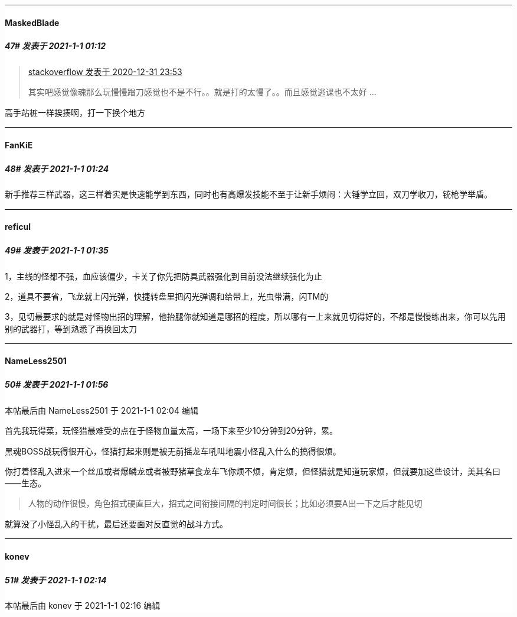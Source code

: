 
-----

####  MaskedBlade  
##### 47#       发表于 2021-1-1 01:12


<blockquote><a href="httphttps://bbs.saraba1st.com/2b/forum.php?mod=redirect&amp;goto=findpost&amp;pid=49904369&amp;ptid=1980596" target="_blank">stackoverflow 发表于 2020-12-31 23:53</a>

其实吧感觉像魂那么玩慢慢蹭刀感觉也不是不行。。就是打的太慢了。。而且感觉逃课也不太好 ...</blockquote>
高手站桩一样挨揍啊，打一下换个地方


-----

####  FanKiE  
##### 48#       发表于 2021-1-1 01:24


新手推荐三样武器，这三样着实是快速能学到东西，同时也有高爆发技能不至于让新手烦闷：大锤学立回，双刀学收刀，铳枪学举盾。


-----

####  reficul  
##### 49#       发表于 2021-1-1 01:35


1，主线的怪都不强，血应该偏少，卡关了你先把防具武器强化到目前没法继续强化为止

2，道具不要省，飞龙就上闪光弹，快捷转盘里把闪光弹调和给带上，光虫带满，闪TM的

3，见切最要求的就是对怪物出招的理解，他抬腿你就知道是哪招的程度，所以哪有一上来就见切得好的，不都是慢慢练出来，你可以先用别的武器打，等到熟悉了再换回太刀


-----

####  NameLess2501  
##### 50#       发表于 2021-1-1 01:56


 本帖最后由 NameLess2501 于 2021-1-1 02:04 编辑 

首先我玩得菜，玩怪猎最难受的点在于怪物血量太高，一场下来至少10分钟到20分钟，累。

黑魂BOSS战玩得很开心，怪猎打起来则是被无前摇龙车吼叫地震小怪乱入什么的搞得很烦。

你打着怪乱入进来一个丝瓜或者爆鳞龙或者被野猪草食龙车飞你烦不烦，肯定烦，但怪猎就是知道玩家烦，但就要加这些设计，美其名曰——生态。 <blockquote>人物的动作很慢，角色招式硬直巨大，招式之间衔接间隔的判定时间很长；比如必须要A出一下之后才能见切</blockquote>
就算没了小怪乱入的干扰，最后还要面对反直觉的战斗方式。


-----

####  konev  
##### 51#       发表于 2021-1-1 02:14


 本帖最后由 konev 于 2021-1-1 02:16 编辑 
